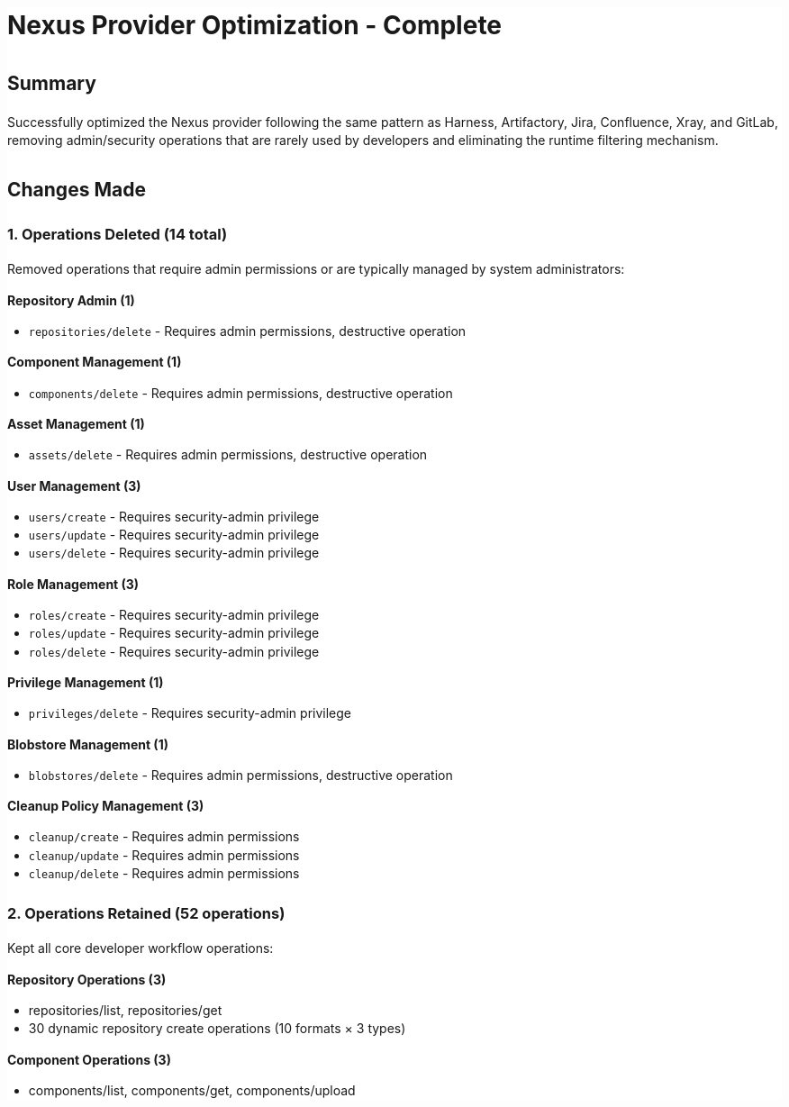 # Nexus Provider Optimization - Complete

## Summary
Successfully optimized the Nexus provider following the same pattern as Harness, Artifactory, Jira, Confluence, Xray, and GitLab, removing admin/security operations that are rarely used by developers and eliminating the runtime filtering mechanism.

## Changes Made

### 1. Operations Deleted (14 total)
Removed operations that require admin permissions or are typically managed by system administrators:

**Repository Admin (1)**
- `repositories/delete` - Requires admin permissions, destructive operation

**Component Management (1)**
- `components/delete` - Requires admin permissions, destructive operation

**Asset Management (1)**
- `assets/delete` - Requires admin permissions, destructive operation

**User Management (3)**
- `users/create` - Requires security-admin privilege
- `users/update` - Requires security-admin privilege
- `users/delete` - Requires security-admin privilege

**Role Management (3)**
- `roles/create` - Requires security-admin privilege
- `roles/update` - Requires security-admin privilege
- `roles/delete` - Requires security-admin privilege

**Privilege Management (1)**
- `privileges/delete` - Requires security-admin privilege

**Blobstore Management (1)**
- `blobstores/delete` - Requires admin permissions, destructive operation

**Cleanup Policy Management (3)**
- `cleanup/create` - Requires admin permissions
- `cleanup/update` - Requires admin permissions
- `cleanup/delete` - Requires admin permissions

### 2. Operations Retained (52 operations)
Kept all core developer workflow operations:

**Repository Operations (3)**
- repositories/list, repositories/get
- 30 dynamic repository create operations (10 formats × 3 types)

**Component Operations (3)**
- components/list, components/get, components/upload
